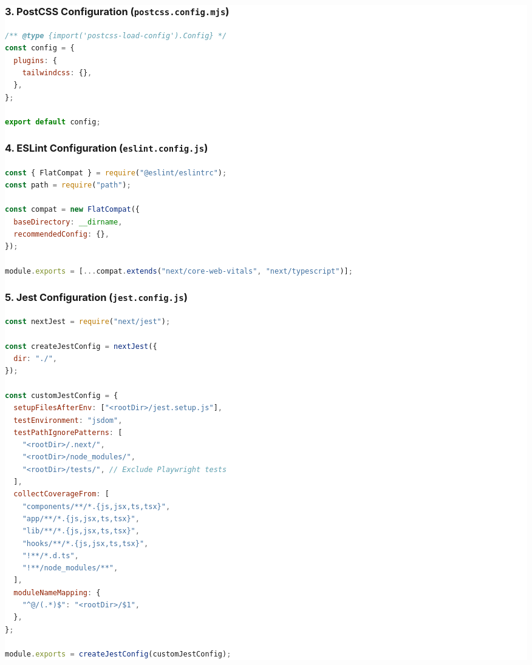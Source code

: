 ### 3. PostCSS Configuration (`postcss.config.mjs`)

```javascript
/** @type {import('postcss-load-config').Config} */
const config = {
  plugins: {
    tailwindcss: {},
  },
};

export default config;
```

### 4. ESLint Configuration (`eslint.config.js`)

```javascript
const { FlatCompat } = require("@eslint/eslintrc");
const path = require("path");

const compat = new FlatCompat({
  baseDirectory: __dirname,
  recommendedConfig: {},
});

module.exports = [...compat.extends("next/core-web-vitals", "next/typescript")];
```

### 5. Jest Configuration (`jest.config.js`)

```javascript
const nextJest = require("next/jest");

const createJestConfig = nextJest({
  dir: "./",
});

const customJestConfig = {
  setupFilesAfterEnv: ["<rootDir>/jest.setup.js"],
  testEnvironment: "jsdom",
  testPathIgnorePatterns: [
    "<rootDir>/.next/",
    "<rootDir>/node_modules/",
    "<rootDir>/tests/", // Exclude Playwright tests
  ],
  collectCoverageFrom: [
    "components/**/*.{js,jsx,ts,tsx}",
    "app/**/*.{js,jsx,ts,tsx}",
    "lib/**/*.{js,jsx,ts,tsx}",
    "hooks/**/*.{js,jsx,ts,tsx}",
    "!**/*.d.ts",
    "!**/node_modules/**",
  ],
  moduleNameMapping: {
    "^@/(.*)$": "<rootDir>/$1",
  },
};

module.exports = createJestConfig(customJestConfig);
```
